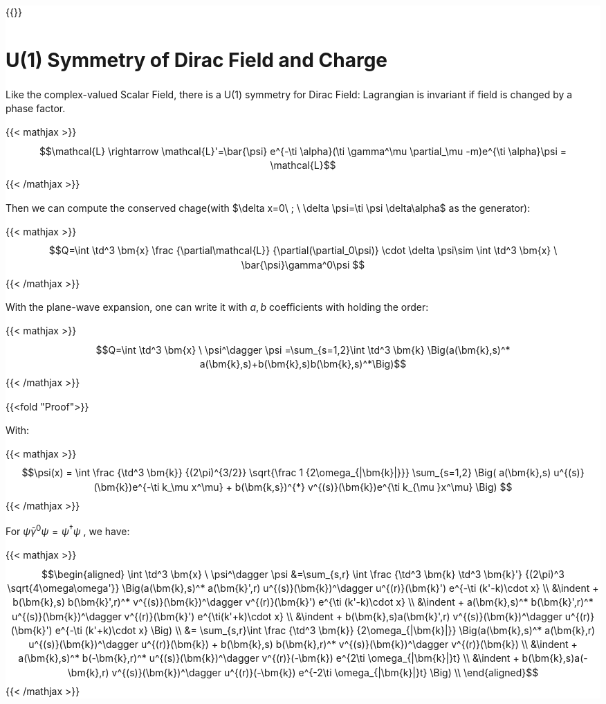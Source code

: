 {{</fold>}}

# U(1) Symmetry of Dirac Field and Charge

Like the complex-valued Scalar Field, there is a $\text{U}(1)$ symmetry for Dirac Field: Lagrangian is invariant if field is changed by a phase factor.

{{< mathjax >}}
$$\mathcal{L} \rightarrow \mathcal{L}'=\bar{\psi} e^{-\ti \alpha}(\ti \gamma^\mu \partial_\mu -m)e^{\ti \alpha}\psi = \mathcal{L}$$
{{< /mathjax >}}

Then we can compute the conserved chage(with $\delta x=0\ ; \ \delta \psi=\ti \psi \delta\alpha$ as the generator):

{{< mathjax >}}
$$Q=\int \td^3 \bm{x} \frac {\partial\mathcal{L}} {\partial(\partial_0\psi)} \cdot \delta \psi\sim \int \td^3 \bm{x} \ \bar{\psi}\gamma^0\psi $$
{{< /mathjax >}}

With the plane-wave expansion, one can write it with $a,b$ coefficients with holding the order:

{{< mathjax >}}
$$Q=\int \td^3 \bm{x} \ \psi^\dagger \psi =\sum_{s=1,2}\int \td^3 \bm{k} \Big(a(\bm{k},s)^* a(\bm{k},s)+b(\bm{k},s)b(\bm{k},s)^*\Big)$$
{{< /mathjax >}}

{{<fold "Proof">}}

With:

{{< mathjax >}}
$$\psi(x) = \int \frac {\td^3 \bm{k}} {(2\pi)^{3/2}} \sqrt{\frac 1 {2\omega_{|\bm{k}|}}} \sum_{s=1,2} \Big( a(\bm{k},s) u^{(s)}(\bm{k})e^{-\ti k_\mu x^\mu} + b(\bm{k,s})^{*} v^{(s)}(\bm{k})e^{\ti k_{\mu }x^\mu} \Big) $$
{{< /mathjax >}}

For $\bar{\psi}\gamma^0\psi=\psi^\dagger \psi$ , we have:

{{< mathjax >}}
$$\begin{aligned}
\int \td^3 \bm{x} \ \psi^\dagger \psi &=\sum_{s,r} \int \frac {\td^3 \bm{k} \td^3 \bm{k}'} {(2\pi)^3 \sqrt{4\omega\omega'}} \Big(a(\bm{k},s)^* a(\bm{k}',r) u^{(s)}(\bm{k})^\dagger u^{(r)}(\bm{k}') e^{-\ti (k'-k)\cdot x} \\
&\indent + b(\bm{k},s) b(\bm{k}',r)^* v^{(s)}(\bm{k})^\dagger v^{(r)}(\bm{k}') e^{\ti (k'-k)\cdot x} \\
&\indent + a(\bm{k},s)^* b(\bm{k}',r)^* u^{(s)}(\bm{k})^\dagger v^{(r)}(\bm{k}') e^{\ti(k'+k)\cdot x} \\
&\indent + b(\bm{k},s)a(\bm{k}',r) v^{(s)}(\bm{k})^\dagger u^{(r)}(\bm{k}') e^{-\ti (k'+k)\cdot x}  \Big) \\
&= \sum_{s,r}\int \frac {\td^3 \bm{k}} {2\omega_{|\bm{k}|}}  \Big(a(\bm{k},s)^* a(\bm{k},r) u^{(s)}(\bm{k})^\dagger u^{(r)}(\bm{k}) + b(\bm{k},s) b(\bm{k},r)^* v^{(s)}(\bm{k})^\dagger v^{(r)}(\bm{k}) \\
&\indent + a(\bm{k},s)^* b(-\bm{k},r)^* u^{(s)}(\bm{k})^\dagger v^{(r)}(-\bm{k}) e^{2\ti \omega_{|\bm{k}|}t} \\
&\indent + b(\bm{k},s)a(-\bm{k},r) v^{(s)}(\bm{k})^\dagger u^{(r)}(-\bm{k}) e^{-2\ti \omega_{|\bm{k}|}t}  \Big) \\
\end{aligned}$$
{{< /mathjax >}}
